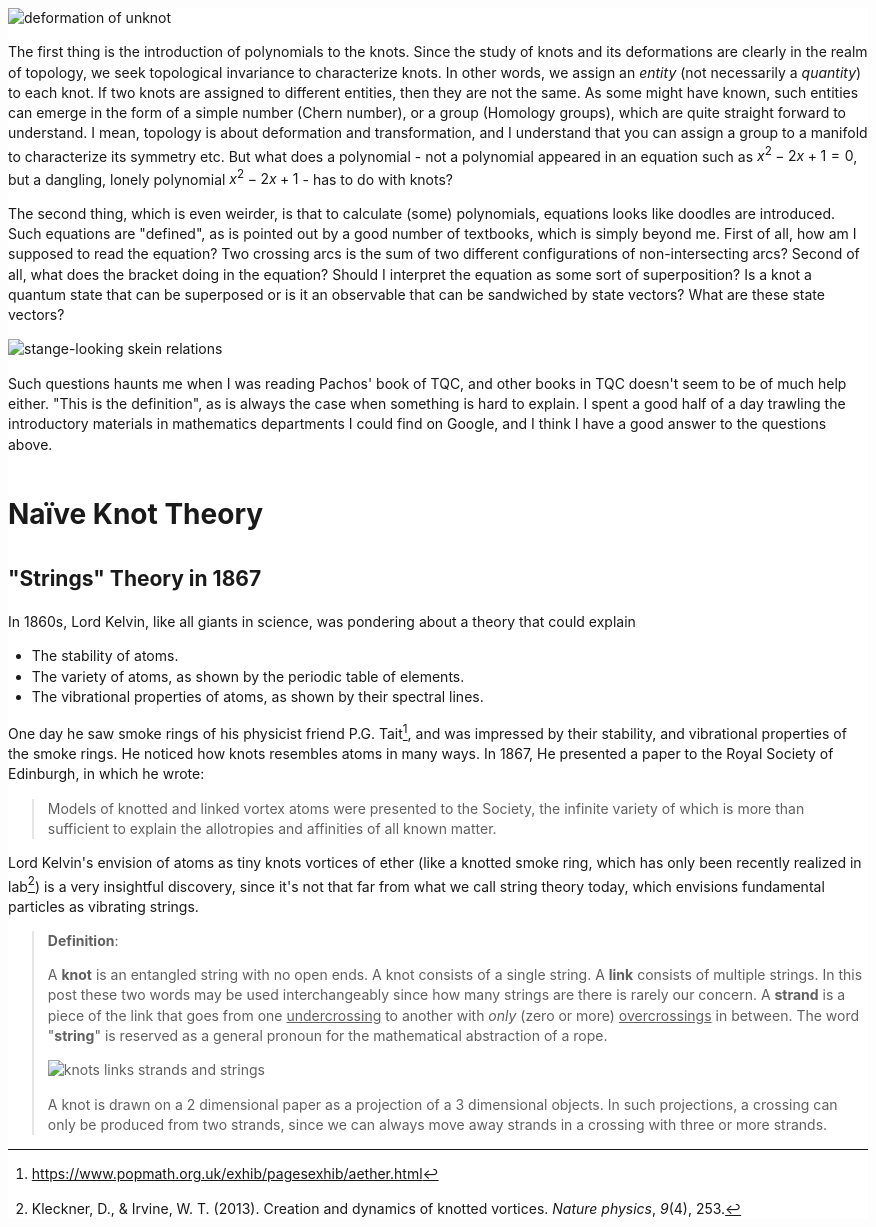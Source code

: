 <img src="https://raw.githubusercontent.com/yk-liu/yk-liu.github.io/master/_posts/2019-05-23-Crash-Course-on-Knots-Theory/assets/unknot-equivalence.png" alt="deformation of unknot" width="80%">

The first thing is the introduction of polynomials to the knots. Since the study of knots and its deformations are clearly in the realm of topology, we seek topological invariance to characterize knots. In other words, we assign an *entity* (not necessarily a *quantity*) to each knot. If two knots are assigned to different entities, then they are not the same. As some might have known, such entities can emerge in the form of a simple number (Chern number), or a group (Homology groups), which are quite straight forward to understand. I mean, topology is about deformation and transformation, and I understand that you can assign a group to a manifold to characterize its symmetry etc. But what does a polynomial - not a polynomial appeared in an equation such as $x^2-2x+1=0$, but a dangling, lonely polynomial $x^2-2x+1$ - has to do with knots?

The second thing, which is even weirder, is that to calculate (some) polynomials, equations looks like doodles are introduced. Such equations are "defined", as is pointed out by a good number of textbooks, which is simply beyond me. First of all, how am I supposed to read the equation? Two crossing arcs is the sum of two different configurations of non-intersecting arcs? Second of all, what does the bracket doing in the equation? Should I interpret the equation as some sort of superposition? Is a knot a quantum state that can be superposed or is it an observable that can be sandwiched by state vectors? What are these state vectors?

<img src="https://raw.githubusercontent.com/yk-liu/yk-liu.github.io/master/_posts/2019-05-23-Crash-Course-on-Knots-Theory/assets/strange-skein-relation.png" alt="stange-looking skein relations" width="40%">

Such questions haunts me when I was reading Pachos' book of TQC, and other books in TQC doesn't seem to be of much help either. "This is the definition", as is always the case when something is hard to explain. I spent a good half of a day trawling the introductory materials in mathematics departments I could find on Google, and I think I have a good answer to the questions above.

# Naïve Knot Theory

## "Strings" Theory in 1867

In 1860s, Lord Kelvin, like all giants in science, was pondering about a theory that could explain

- The stability of atoms.
- The variety of atoms, as shown by the periodic table of elements.
- The vibrational properties of atoms, as shown by their spectral lines.

One day he saw smoke rings of his physicist friend P.G. Tait[^smoke-rings], and was impressed by their stability, and vibrational properties of the smoke rings. He noticed how knots resembles atoms in many ways. In 1867, He presented a paper to the Royal Society of Edinburgh, in which he wrote:

> Models of knotted and linked vortex atoms were presented to the Society, the infinite variety of which is more than sufficient to explain the allotropies and affinities of all known matter.

Lord Kelvin's envision of atoms as tiny knots vortices of ether (like a knotted smoke ring, which has only been recently realized in lab[^knot-vortex]) is a very insightful discovery, since it's not that far from what we call string theory today, which envisions fundamental particles as vibrating strings.

> **Definition**:
>
> A **knot** is an entangled string with no open ends. A knot consists of a single string. A **link** consists of multiple strings. In this post these two words may be used interchangeably since how many strings are there is rarely our concern. A **strand** is a piece of the link that goes from one <u>undercrossing</u> to another with *only* (zero or more) <u>overcrossings</u> in between. The word "**string**" is reserved as a general pronoun for the mathematical abstraction of a rope.
>
> <img src="https://raw.githubusercontent.com/yk-liu/yk-liu.github.io/master/_posts/2019-05-23-Crash-Course-on-Knots-Theory/assets/knot-link-strand.png" alt="knots links strands and strings" width="60%">
>
> A knot is drawn on a $2$ dimensional paper as a projection of a $3$ dimensional objects. In such projections, a crossing can only be produced from two strands, since we can always move away strands in a crossing with three or more strands. 


[^knotbook]:  Adams, C. C. (2004). *The knot book: an elementary introduction to the mathematical theory of knots*. American Mathematical Soc..
[^smoke-rings]: <https://www.popmath.org.uk/exhib/pagesexhib/aether.html>
[^ytb-David]: [Tying Things Together: Knots in Maths, Physics and Biology' - Dr David Skinner](https://www.youtube.com/watch?v=uvsQUANjHB8)
[^ytb-alge-topo]: [Knots and surfaces I - Algebraic Topology - NJ Wildberger](https://www.youtube.com/watch?v=KYddgeiyLJ8)
[^Conway]:  Conway, J. H. (1970, January). An enumeration of knots and links, and some of their algebraic properties. In *Computational problems in abstract algebra* (pp. 329-358). Pergamon. [Retriving link](https://www.maths.ed.ac.uk/~v1ranick/papers/conway.pdf).
[^Alexander]: Alexander, J. W. (1928). Topological invariants of knots and links. *Transactions of the American Mathematical Society*, *30*(2), 275-306. [Retriving link](https://www.ams.org/journals/tran/1928-030-02/S0002-9947-1928-1501429-1/S0002-9947-1928-1501429-1.pdf).
[^Kauffman-knots]: Kauffman, L. H. (2005). Knots. *Geometries of Nature, Living Systems and Human Cognition,* 131-202. doi:10.1142/9789812700889_0003. [A better typeset version](http://homepages.math.uic.edu/~kauffman/Knots.pdf).
[^Reidemeister-theorem]: <https://www.encyclopediaofmath.org/index.php/Reidemeister_theorem>
[^Culprit]: Henrich, A., & Kauffman, L. H. (2010). Unknotting unknots. *arXiv preprint arXiv:1006.4176*.
[^Alge-Knots]: Elhamdadi, M., & Nelson, S. (2015). *Quandles* (Vol. 74). American Mathematical Soc..
[^Ap-intro]: Collins, J. (2007). The Alexander Polynomial The woefully overlooked granddaddy of knot polynomials. [Retrieving link](http://infohost.nmt.edu/~starrett/Fall2014/TopologyOfChaos/KnotTheory/GeomClub.pdf)
[^knots-and-links]: Cromwell, P. R. (2004). *Knots and links*. Cambridge university press.
[^knot-vortex]: Kleckner, D., & Irvine, W. T. (2013). Creation and dynamics of knotted vortices. *Nature physics*, *9*(4), 253.
[^Alex-poly-talk]: <http://www.math.toronto.edu/ivahal/MGSA%20talk%20The%20Alexander%20polynomial.pdf>
[^SE]: [Daniel Moskovich](https://mathoverflow.net/users/2051/daniel-moskovich), How to motivate the skein relations?, URL (version: 2010-04-06): https://mathoverflow.net/q/20505.
[^AP-physics]: Kauffman, L. H., & Saleur, H. (1991). Free fermions and the Alexander-Conway polynomial. Communications in mathematical physics, 141(2), 293-327.
[^Witten-physics]: Witten, E. (1989). Quantum field theory and the Jones polynomial. Communications in Mathematical Physics, 121(3), 351-399.
[^MX4540]: [Course description](https://www.abdn.ac.uk/registry/courses/undergraduate/2017/mathematical_sciences/mx4540), [Notes](http://homepages.abdn.ac.uk/r.hepworth/pages/files/Knots_Notes.pdf)
[^jones-sm]: Jones, V. F. (1989). On knot invariants related to some statistical mechanical models.. *Pacific Journal of Mathematics*, 137(2), 311-334.
[^jones-explain]: Jones, V. F. (2005). The Jones polynomial. *Discrete Math*, *294*, 275-277.